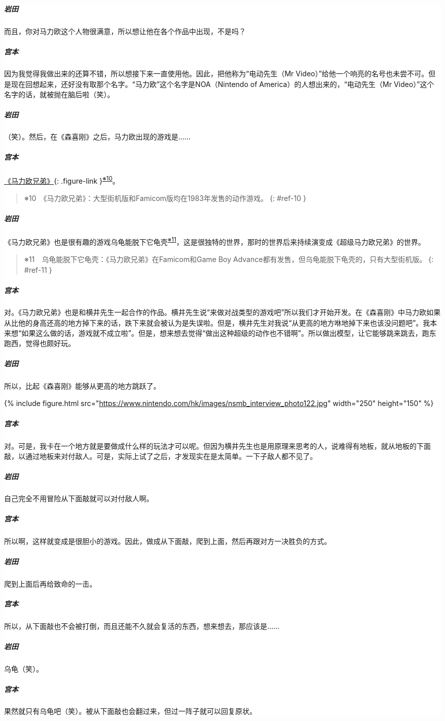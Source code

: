 ##### 岩田
而且，你对马力欧这个人物很满意，所以想让他在各个作品中出现，不是吗？

##### 宫本
因为我觉得我做出来的还算不错，所以想接下来一直使用他。因此，把他称为“电动先生（Mr Video）”给他一个响亮的名号也未尝不可。但是现在回想起来，还好没有取那个名字。“马力欧”这个名字是NOA（Nintendo of America）的人想出来的，“电动先生（Mr Video）”这个名字的话，就被抛在脑后啦（笑）。

##### 岩田
（笑）。然后，在《森喜刚》之后，马力欧出现的游戏是……

##### 宫本
[《马力欧兄弟》](https://www.nintendo.com/jp/wii/interview/smnj/vol1/movie/movie002.jpg?width=320&height=280){: .figure-link }<sup>[※10](#ref-10)</sup>。

> ※10　《马力欧兄弟》：大型街机版和Famicom版均在1983年发售的动作游戏。
> {: #ref-10 }

##### 岩田
《马力欧兄弟》也是很有趣的游戏乌龟能脱下它龟壳<sup>[※11](#ref-11)</sup>，这是很独特的世界，那时的世界后来持续演变成《超级马力欧兄弟》的世界。

> ※11　乌龟能脱下它龟壳：《马力欧兄弟》在Famicom和Game Boy Advance都有发售，但乌龟能脱下龟壳的，只有大型街机版。
> {: #ref-11 }

##### 宫本
对。《马力欧兄弟》也是和横井先生一起合作的作品。横井先生说“来做对战类型的游戏吧”所以我们才开始开发。在《森喜刚》中马力欧如果从比他的身高还高的地方掉下来的话，跌下来就会被认为是失误啦。但是，横井先生对我说“从更高的地方咻地掉下来也该没问题吧”。我本来想“如果这么做的话，游戏就不成立啦”。但是，想来想去觉得“做出这种超级的动作也不错啊”。所以做出模型，让它能够跳来跳去，跑东跑西，觉得也颇好玩。

##### 岩田
所以，比起《森喜刚》能够从更高的地方跳跃了。

{% include figure.html src="https://www.nintendo.com/hk/images/nsmb_interview_photo122.jpg" width="250" height="150" %}

##### 宫本
对。可是，我卡在一个地方就是要做成什么样的玩法才可以呢。但因为横井先生也是用原理来思考的人，说难得有地板，就从地板的下面敲，以通过地板来对付敌人。可是，实际上试了之后，才发现实在是太简单。一下子敌人都不见了。

##### 岩田
自己完全不用冒险从下面敲就可以对付敌人啊。

##### 宫本
所以啊，这样就变成是很胆小的游戏。因此，做成从下面敲，爬到上面，然后再跟对方一决胜负的方式。

##### 岩田
爬到上面后再给致命的一击。

##### 宫本
所以，从下面敲也不会被打倒，而且还能不久就会复活的东西，想来想去，那应该是……

##### 岩田
乌龟（笑）。

##### 宫本
果然就只有乌龟吧（笑）。被从下面敲也会翻过来，但过一阵子就可以回复原状。

